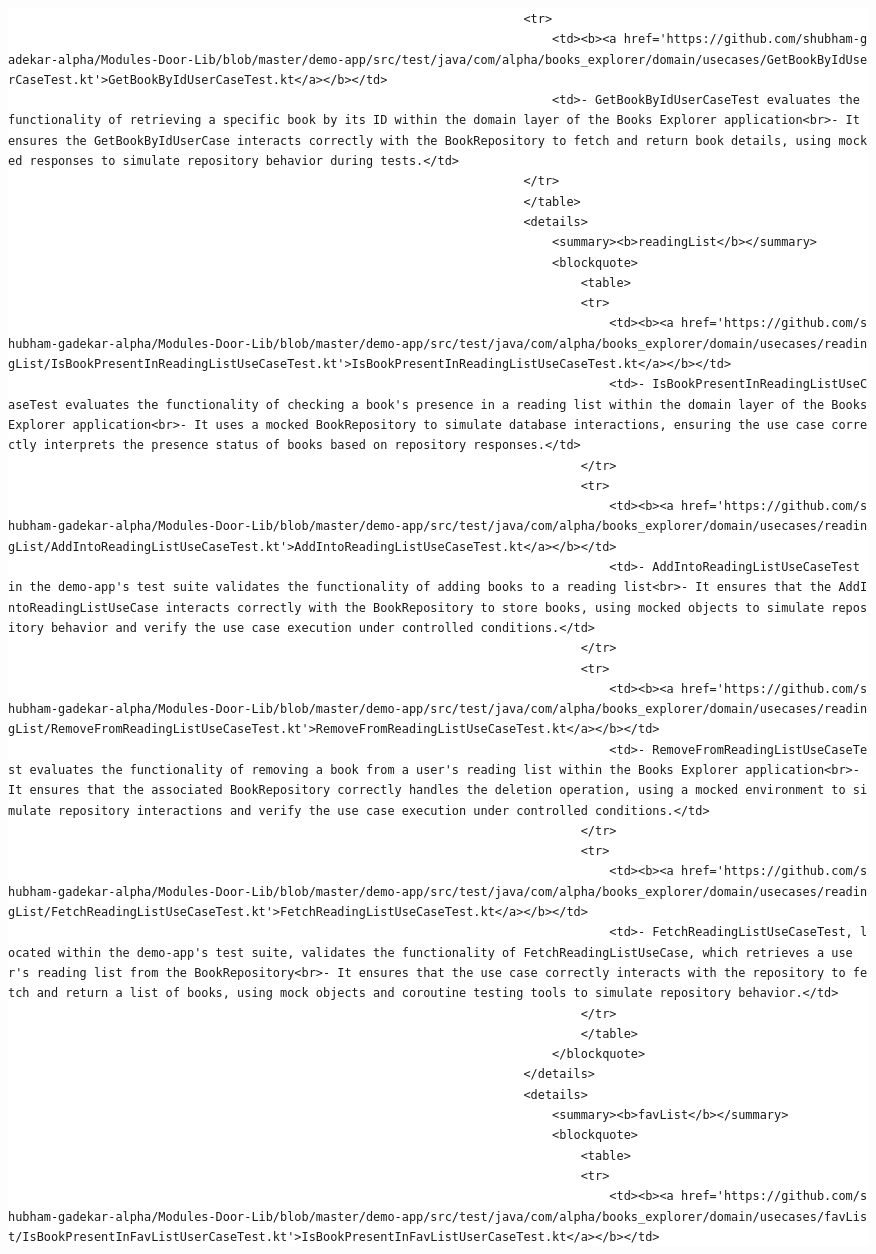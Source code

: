 																			<tr>
																				<td><b><a href='https://github.com/shubham-gadekar-alpha/Modules-Door-Lib/blob/master/demo-app/src/test/java/com/alpha/books_explorer/domain/usecases/GetBookByIdUserCaseTest.kt'>GetBookByIdUserCaseTest.kt</a></b></td>
																				<td>- GetBookByIdUserCaseTest evaluates the functionality of retrieving a specific book by its ID within the domain layer of the Books Explorer application<br>- It ensures the GetBookByIdUserCase interacts correctly with the BookRepository to fetch and return book details, using mocked responses to simulate repository behavior during tests.</td>
																			</tr>
																			</table>
																			<details>
																				<summary><b>readingList</b></summary>
																				<blockquote>
																					<table>
																					<tr>
																						<td><b><a href='https://github.com/shubham-gadekar-alpha/Modules-Door-Lib/blob/master/demo-app/src/test/java/com/alpha/books_explorer/domain/usecases/readingList/IsBookPresentInReadingListUseCaseTest.kt'>IsBookPresentInReadingListUseCaseTest.kt</a></b></td>
																						<td>- IsBookPresentInReadingListUseCaseTest evaluates the functionality of checking a book's presence in a reading list within the domain layer of the Books Explorer application<br>- It uses a mocked BookRepository to simulate database interactions, ensuring the use case correctly interprets the presence status of books based on repository responses.</td>
																					</tr>
																					<tr>
																						<td><b><a href='https://github.com/shubham-gadekar-alpha/Modules-Door-Lib/blob/master/demo-app/src/test/java/com/alpha/books_explorer/domain/usecases/readingList/AddIntoReadingListUseCaseTest.kt'>AddIntoReadingListUseCaseTest.kt</a></b></td>
																						<td>- AddIntoReadingListUseCaseTest in the demo-app's test suite validates the functionality of adding books to a reading list<br>- It ensures that the AddIntoReadingListUseCase interacts correctly with the BookRepository to store books, using mocked objects to simulate repository behavior and verify the use case execution under controlled conditions.</td>
																					</tr>
																					<tr>
																						<td><b><a href='https://github.com/shubham-gadekar-alpha/Modules-Door-Lib/blob/master/demo-app/src/test/java/com/alpha/books_explorer/domain/usecases/readingList/RemoveFromReadingListUseCaseTest.kt'>RemoveFromReadingListUseCaseTest.kt</a></b></td>
																						<td>- RemoveFromReadingListUseCaseTest evaluates the functionality of removing a book from a user's reading list within the Books Explorer application<br>- It ensures that the associated BookRepository correctly handles the deletion operation, using a mocked environment to simulate repository interactions and verify the use case execution under controlled conditions.</td>
																					</tr>
																					<tr>
																						<td><b><a href='https://github.com/shubham-gadekar-alpha/Modules-Door-Lib/blob/master/demo-app/src/test/java/com/alpha/books_explorer/domain/usecases/readingList/FetchReadingListUseCaseTest.kt'>FetchReadingListUseCaseTest.kt</a></b></td>
																						<td>- FetchReadingListUseCaseTest, located within the demo-app's test suite, validates the functionality of FetchReadingListUseCase, which retrieves a user's reading list from the BookRepository<br>- It ensures that the use case correctly interacts with the repository to fetch and return a list of books, using mock objects and coroutine testing tools to simulate repository behavior.</td>
																					</tr>
																					</table>
																				</blockquote>
																			</details>
																			<details>
																				<summary><b>favList</b></summary>
																				<blockquote>
																					<table>
																					<tr>
																						<td><b><a href='https://github.com/shubham-gadekar-alpha/Modules-Door-Lib/blob/master/demo-app/src/test/java/com/alpha/books_explorer/domain/usecases/favList/IsBookPresentInFavListUserCaseTest.kt'>IsBookPresentInFavListUserCaseTest.kt</a></b></td>